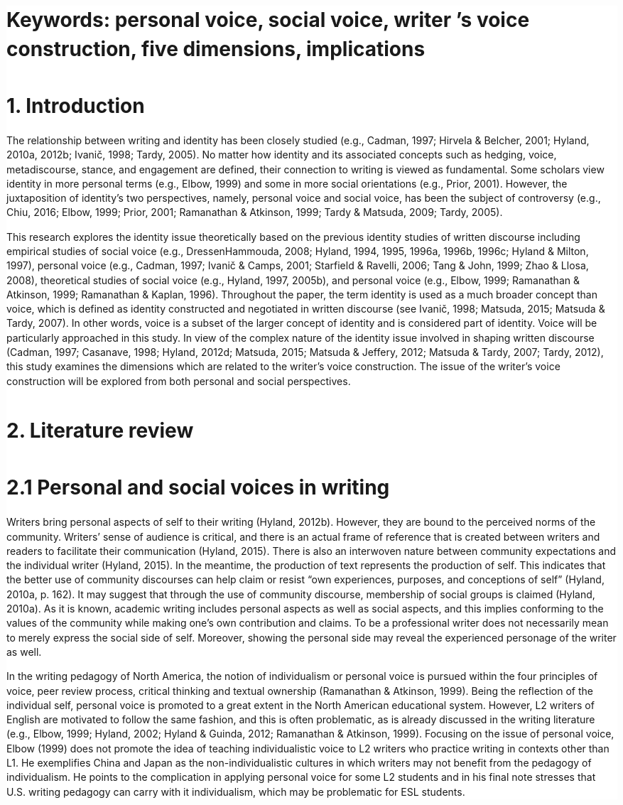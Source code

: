 # Keywords: personal voice, social voice, writer ’s voice construction, five dimensions, implications

# 1. Introduction

The relationship between writing and identity has been closely studied (e.g., Cadman, 1997; Hirvela & Belcher, 2001; Hyland, 2010a, 2012b; Ivanič, 1998; Tardy, 2005). No matter how identity and its associated concepts such as hedging, voice, metadiscourse, stance, and engagement are defined, their connection to writing is viewed as fundamental. Some scholars view identity in more personal terms (e.g., Elbow, 1999) and some in more social orientations (e.g., Prior, 2001). However, the juxtaposition of identity’s two perspectives, namely, personal voice and social voice, has been the subject of controversy (e.g., Chiu, 2016; Elbow, 1999; Prior, 2001; Ramanathan & Atkinson, 1999; Tardy & Matsuda, 2009; Tardy, 2005).

This research explores the identity issue theoretically based on the previous identity studies of written discourse including empirical studies of social voice (e.g., DressenHammouda, 2008; Hyland, 1994, 1995, 1996a, 1996b, 1996c; Hyland & Milton, 1997), personal voice (e.g., Cadman, 1997; Ivanič & Camps, 2001; Starfield & Ravelli, 2006; Tang & John, 1999; Zhao & Llosa, 2008), theoretical studies of social voice (e.g., Hyland, 1997, 2005b), and personal voice (e.g., Elbow, 1999; Ramanathan & Atkinson, 1999; Ramanathan & Kaplan, 1996). Throughout the paper, the term identity is used as a much broader concept than voice, which is defined as identity constructed and negotiated in written discourse (see Ivanič, 1998; Matsuda, 2015; Matsuda & Tardy, 2007). In other words, voice is a subset of the larger concept of identity and is considered part of identity. Voice will be particularly approached in this study. In view of the complex nature of the identity issue involved in shaping written discourse (Cadman, 1997; Casanave, 1998; Hyland, 2012d; Matsuda, 2015; Matsuda & Jeffery, 2012; Matsuda & Tardy, 2007; Tardy, 2012), this study examines the dimensions which are related to the writer’s voice construction. The issue of the writer’s voice construction will be explored from both personal and social perspectives.

# 2. Literature review

# 2.1 Personal and social voices in writing

Writers bring personal aspects of self to their writing (Hyland, 2012b). However, they are bound to the perceived norms of the community. Writers’ sense of audience is critical, and there is an actual frame of reference that is created between writers and readers to facilitate their communication (Hyland, 2015). There is also an interwoven nature between community expectations and the individual writer (Hyland, 2015). In the meantime, the production of text represents the production of self. This indicates that the better use of community discourses can help claim or resist “own experiences, purposes, and conceptions of self” (Hyland, 2010a, p. 162). It may suggest that through the use of community discourse, membership of social groups is claimed (Hyland, 2010a). As it is known, academic writing includes personal aspects as well as social aspects, and this implies conforming to the values of the community while making one’s own contribution and claims. To be a professional writer does not necessarily mean to merely express the social side of self. Moreover, showing the personal side may reveal the experienced personage of the writer as well.

In the writing pedagogy of North America, the notion of individualism or personal voice is pursued within the four principles of voice, peer review process, critical thinking and textual ownership (Ramanathan & Atkinson, 1999). Being the reflection of the individual self, personal voice is promoted to a great extent in the North American educational system. However, L2 writers of English are motivated to follow the same fashion, and this is often problematic, as is already discussed in the writing literature (e.g., Elbow, 1999; Hyland, 2002; Hyland & Guinda, 2012; Ramanathan & Atkinson, 1999). Focusing on the issue of personal voice, Elbow (1999) does not promote the idea of teaching individualistic voice to L2 writers who practice writing in contexts other than L1. He exemplifies China and Japan as the non-individualistic cultures in which writers may not benefit from the pedagogy of individualism. He points to the complication in applying personal voice for some L2 students and in his final note stresses that U.S. writing pedagogy can carry with it individualism, which may be problematic for ESL students.
